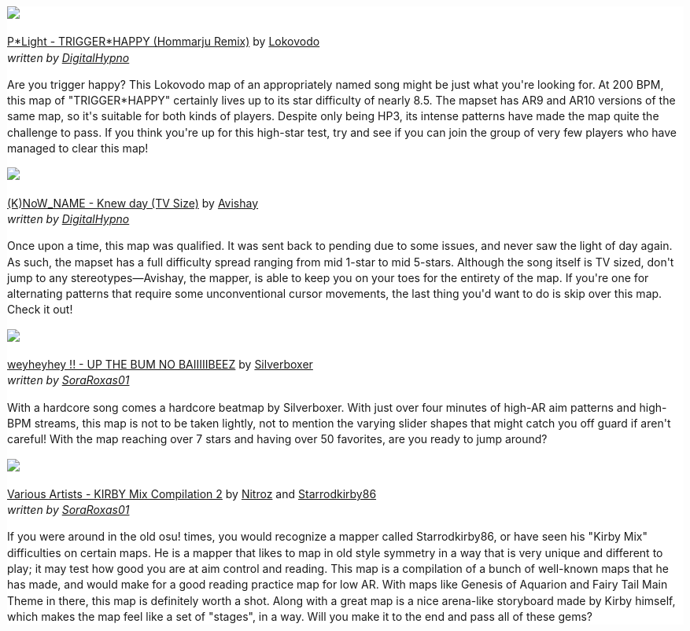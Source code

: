 [![](/wiki/shared/news/2018-12-02-project-loved-week-of-december-2nd/osu/trigger-happy-hommarju-remix.jpg)](https://osu.ppy.sh/community/forums/topics/837083)

[P\*Light - TRIGGER\*HAPPY (Hommarju Remix)](https://osu.ppy.sh/beatmapsets/171815#osu) by [Lokovodo](https://osu.ppy.sh/users/2154081)  
*written by [DigitalHypno](https://osu.ppy.sh/users/4384207)*

Are you trigger happy? This Lokovodo map of an appropriately named song might be just what you're looking for. At 200 BPM, this map of "TRIGGER\*HAPPY" certainly lives up to its star difficulty of nearly 8.5. The mapset has AR9 and AR10 versions of the same map, so it's suitable for both kinds of players. Despite only being HP3, its intense patterns have made the map quite the challenge to pass. If you think you're up for this high-star test, try and see if you can join the group of very few players who have managed to clear this map!

[![](/wiki/shared/news/2018-12-02-project-loved-week-of-december-2nd/osu/knew-day-tv-size.jpg)](https://osu.ppy.sh/community/forums/topics/837084)

[(K)NoW\_NAME - Knew day (TV Size)](https://osu.ppy.sh/beatmapsets/426716#osu) by [Avishay](https://osu.ppy.sh/users/2597311)  
*written by [DigitalHypno](https://osu.ppy.sh/users/4384207)*

Once upon a time, this map was qualified. It was sent back to pending due to some issues, and never saw the light of day again. As such, the mapset has a full difficulty spread ranging from mid 1-star to mid 5-stars. Although the song itself is TV sized, don't jump to any stereotypes—Avishay, the mapper, is able to keep you on your toes for the entirety of the map. If you're one for alternating patterns that require some unconventional cursor movements, the last thing you'd want to do is skip over this map. Check it out!

[![](/wiki/shared/news/2018-12-02-project-loved-week-of-december-2nd/osu/up-the-bum-no-baiiiiibeez.jpg)](https://osu.ppy.sh/community/forums/topics/837085)

[weyheyhey !! - UP THE BUM NO BAIIIIIBEEZ](https://osu.ppy.sh/beatmapsets/458037#osu) by [Silverboxer](https://osu.ppy.sh/users/2166762)  
*written by [SoraRoxas01](https://osu.ppy.sh/users/1986262)*

With a hardcore song comes a hardcore beatmap by Silverboxer. With just over four minutes of high-AR aim patterns and high-BPM streams, this map is not to be taken lightly, not to mention the varying slider shapes that might catch you off guard if aren't careful! With the map reaching over 7 stars and having over 50 favorites, are you ready to jump around?

[![](/wiki/shared/news/2018-12-02-project-loved-week-of-december-2nd/osu/kirby-mix-compilation-2.jpg)](https://osu.ppy.sh/community/forums/topics/837086)

[Various Artists - KIRBY Mix Compilation 2](https://osu.ppy.sh/beatmapsets/549969#osu) by [Nitroz](https://osu.ppy.sh/users/5256529) and [Starrodkirby86](https://osu.ppy.sh/users/410)  
*written by [SoraRoxas01](https://osu.ppy.sh/users/1986262)*

If you were around in the old osu! times, you would recognize a mapper called Starrodkirby86, or have seen his "Kirby Mix" difficulties on certain maps. He is a mapper that likes to map in old style symmetry in a way that is very unique and different to play; it may test how good you are at aim control and reading. This map is a compilation of a bunch of well-known maps that he has made, and would make for a good reading practice map for low AR. With maps like Genesis of Aquarion and Fairy Tail Main Theme in there, this map is definitely worth a shot. Along with a great map is a nice arena-like storyboard made by Kirby himself, which makes the map feel like a set of "stages", in a way. Will you make it to the end and pass all of these gems?
